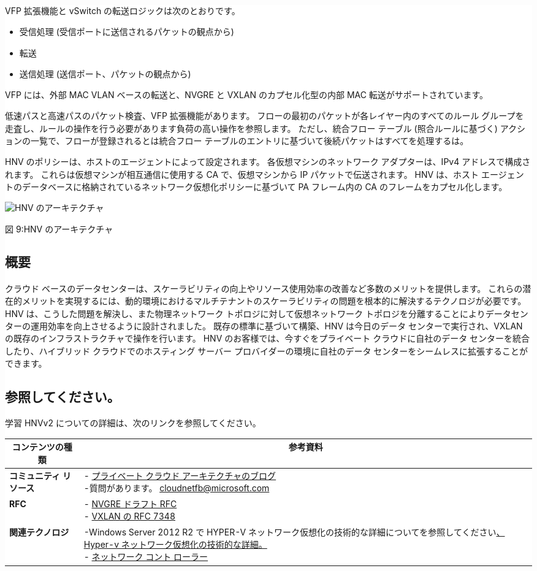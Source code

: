 VFP 拡張機能と vSwitch の転送ロジックは次のとおりです。  
  
-   受信処理 (受信ポートに送信されるパケットの観点から)  
  
-   転送  
  
-   送信処理 (送信ポート、パケットの観点から)  
  
VFP には、外部 MAC VLAN ベースの転送と、NVGRE と VXLAN のカプセル化型の内部 MAC 転送がサポートされています。  
  
低速パスと高速パスのパケット検査、VFP 拡張機能があります。 フローの最初のパケットが各レイヤー内のすべてのルール グループを走査し、ルールの操作を行う必要があります負荷の高い操作を参照します。 ただし、統合フロー テーブル (照合ルールに基づく) アクションの一覧で、フローが登録されるとは統合フロー テーブルのエントリに基づいて後続パケットはすべてを処理するは。  
  
HNV のポリシーは、ホストのエージェントによって設定されます。 各仮想マシンのネットワーク アダプターは、IPv4 アドレスで構成されます。 これらは仮想マシンが相互通信に使用する CA で、仮想マシンから IP パケットで伝送されます。 HNV は、ホスト エージェントのデータベースに格納されているネットワーク仮想化ポリシーに基づいて PA フレーム内の CA のフレームをカプセル化します。  
  
![HNV のアーキテクチャ](../../../media/hyper-v-network-virtualization-technical-details-in-windows-server/VNetF7.png)  
  
図 9:HNV のアーキテクチャ  
  
## <a name="summary"></a>概要  
クラウド ベースのデータセンターは、スケーラビリティの向上やリソース使用効率の改善など多数のメリットを提供します。 これらの潜在的メリットを実現するには、動的環境におけるマルチテナントのスケーラビリティの問題を根本的に解決するテクノロジが必要です。 HNV は、こうした問題を解決し、また物理ネットワーク トポロジに対して仮想ネットワーク トポロジを分離することによりデータセンターの運用効率を向上させるように設計されました。 既存の標準に基づいて構築、HNV は今日のデータ センターで実行され、VXLAN の既存のインフラストラクチャで操作を行います。 HNV のお客様では、今すぐをプライベート クラウドに自社のデータ センターを統合したり、ハイブリッド クラウドでのホスティング サーバー プロバイダーの環境に自社のデータ センターをシームレスに拡張することができます。  
  
## <a name="BKMK_LINKS"></a>参照してください。  
学習 HNVv2 についての詳細は、次のリンクを参照してください。  
  
|コンテンツの種類|参考資料|  
|----------------|--------------|  
|**コミュニティ リソース**|-   [プライベート クラウド アーキテクチャのブログ](https://blogs.technet.com/b/privatecloud)<br />-質問があります。 [cloudnetfb@microsoft.com](mailto:%20cloudnetfb@microsoft.com)|  
|**RFC**|-   [NVGRE ドラフト RFC](https://www.ietf.org/id/draft-sridharan-virtualization-nvgre-07.txt)<br />-   [VXLAN の RFC 7348](https://www.rfc-editor.org/info/rfc7348)|  
|**関連テクノロジ**|-Windows Server 2012 R2 で HYPER-V ネットワーク仮想化の技術的な詳細についてを参照してください[、Hyper-v ネットワーク仮想化の技術的な詳細。](https://technet.microsoft.com/library/jj134174.aspx)<br />-   [ネットワーク コント ローラー](../../../sdn/technologies/network-controller/Network-Controller.md)|  
  


